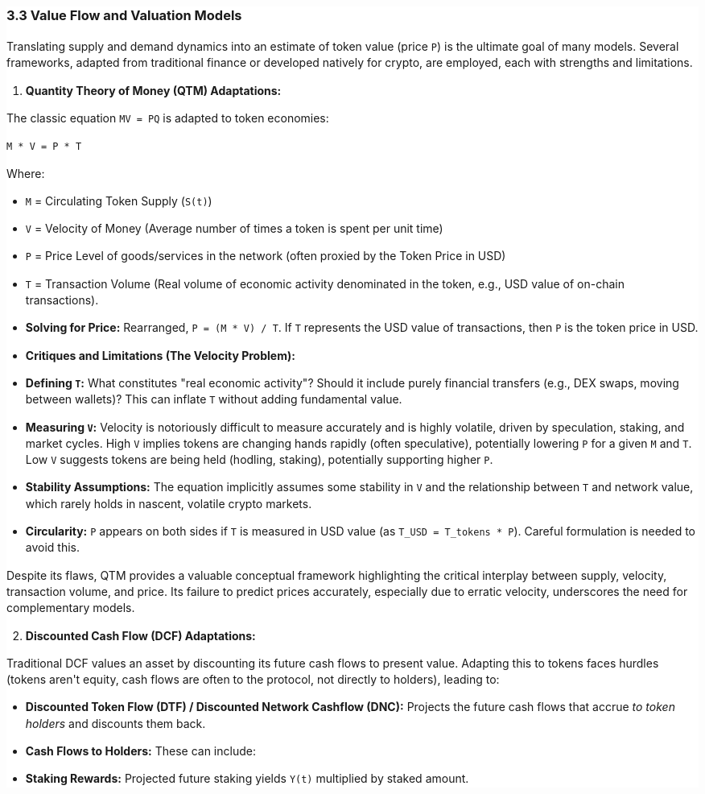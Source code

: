 ### 3.3 Value Flow and Valuation Models

Translating supply and demand dynamics into an estimate of token value (price `P`) is the ultimate goal of many models. Several frameworks, adapted from traditional finance or developed natively for crypto, are employed, each with strengths and limitations.

1.  **Quantity Theory of Money (QTM) Adaptations:**

The classic equation `MV = PQ` is adapted to token economies:

`M * V = P * T`

Where:

*   `M` = Circulating Token Supply (`S(t)`)

*   `V` = Velocity of Money (Average number of times a token is spent per unit time)

*   `P` = Price Level of goods/services in the network (often proxied by the Token Price in USD)

*   `T` = Transaction Volume (Real volume of economic activity denominated in the token, e.g., USD value of on-chain transactions).

*   **Solving for Price:** Rearranged, `P = (M * V) / T`. If `T` represents the USD value of transactions, then `P` is the token price in USD.

*   **Critiques and Limitations (The Velocity Problem):**

*   **Defining `T`:** What constitutes "real economic activity"? Should it include purely financial transfers (e.g., DEX swaps, moving between wallets)? This can inflate `T` without adding fundamental value.

*   **Measuring `V`:** Velocity is notoriously difficult to measure accurately and is highly volatile, driven by speculation, staking, and market cycles. High `V` implies tokens are changing hands rapidly (often speculative), potentially lowering `P` for a given `M` and `T`. Low `V` suggests tokens are being held (hodling, staking), potentially supporting higher `P`.

*   **Stability Assumptions:** The equation implicitly assumes some stability in `V` and the relationship between `T` and network value, which rarely holds in nascent, volatile crypto markets.

*   **Circularity:** `P` appears on both sides if `T` is measured in USD value (as `T_USD = T_tokens * P`). Careful formulation is needed to avoid this.

Despite its flaws, QTM provides a valuable conceptual framework highlighting the critical interplay between supply, velocity, transaction volume, and price. Its failure to predict prices accurately, especially due to erratic velocity, underscores the need for complementary models.

2.  **Discounted Cash Flow (DCF) Adaptations:**

Traditional DCF values an asset by discounting its future cash flows to present value. Adapting this to tokens faces hurdles (tokens aren't equity, cash flows are often to the protocol, not directly to holders), leading to:

*   **Discounted Token Flow (DTF) / Discounted Network Cashflow (DNC):** Projects the future cash flows that accrue *to token holders* and discounts them back.

*   **Cash Flows to Holders:** These can include:

*   **Staking Rewards:** Projected future staking yields `Y(t)` multiplied by staked amount.
